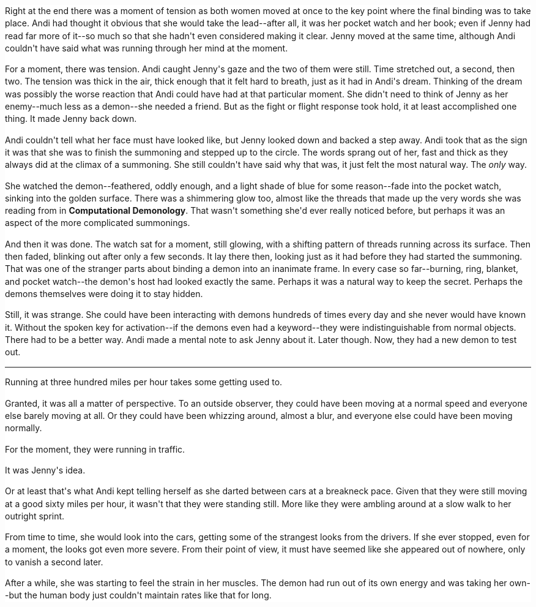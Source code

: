Right at the end there was a moment of tension as both women moved at once to the key point where the final binding was to take place. Andi had thought it obvious that she would take the lead--after all, it was her pocket watch and her book; even if Jenny had read far more of it--so much so that she hadn't even considered making it clear. Jenny moved at the same time, although Andi couldn't have said what was running through her mind at the moment.

For a moment, there was tension. Andi caught Jenny's gaze and the two of them were still. Time stretched out, a second, then two. The tension was thick in the air, thick enough that it felt hard to breath, just as it had in Andi's dream. Thinking of the dream was possibly the worse reaction that Andi could have had at that particular moment. She didn't need to think of Jenny as her enemy--much less as a demon--she needed a friend. But as the fight or flight response took hold, it at least accomplished one thing. It made Jenny back down.

Andi couldn't tell what her face must have looked like, but Jenny looked down and backed a step away. Andi took that as the sign it was that she was to finish the summoning and stepped up to the circle. The words sprang out of her, fast and thick as they always did at the climax of a summoning. She still couldn't have said why that was, it just felt the most natural way. The *only* way.

She watched the demon--feathered, oddly enough, and a light shade of blue for some reason--fade into the pocket watch, sinking into the golden surface. There was a shimmering glow too, almost like the threads that made up the very words she was reading from in **Computational Demonology**. That wasn't something she'd ever really noticed before, but perhaps it was an aspect of the more complicated summonings.

And then it was done. The watch sat for a moment, still glowing, with a shifting pattern of threads running across its surface. Then then faded, blinking out after only a few seconds. It lay there then, looking just as it had before they had started the summoning. That was one of the stranger parts about binding a demon into an inanimate frame. In every case so far--burning, ring, blanket, and pocket watch--the demon's host had looked exactly the same. Perhaps it was a natural way to keep the secret. Perhaps the demons themselves were doing it to stay hidden.

Still, it was strange. She could have been interacting with demons hundreds of times every day and she never would have known it. Without the spoken key for activation--if the demons even had a keyword--they were indistinguishable from normal objects. There had to be a better way. Andi made a mental note to ask Jenny about it. Later though. Now, they had a new demon to test out.

* * *

Running at three hundred miles per hour takes some getting used to.

Granted, it was all a matter of perspective. To an outside observer, they could have been moving at a normal speed and everyone else barely moving at all. Or they could have been whizzing around, almost a blur, and everyone else could have been moving normally.

For the moment, they were running in traffic.

It was Jenny's idea.

Or at least that's what Andi kept telling herself as she darted between cars at a breakneck pace. Given that they were still moving at a good sixty miles per hour, it wasn't that they were standing still. More like they were ambling around at a slow walk to her outright sprint.

From time to time, she would look into the cars, getting some of the strangest looks from the drivers. If she ever stopped, even for a moment, the looks got even more severe. From their point of view, it must have seemed like she appeared out of nowhere, only to vanish a second later.

After a while, she was starting to feel the strain in her muscles. The demon had run out of its own energy and was taking her own--but the human body just couldn't maintain rates like that for long.
